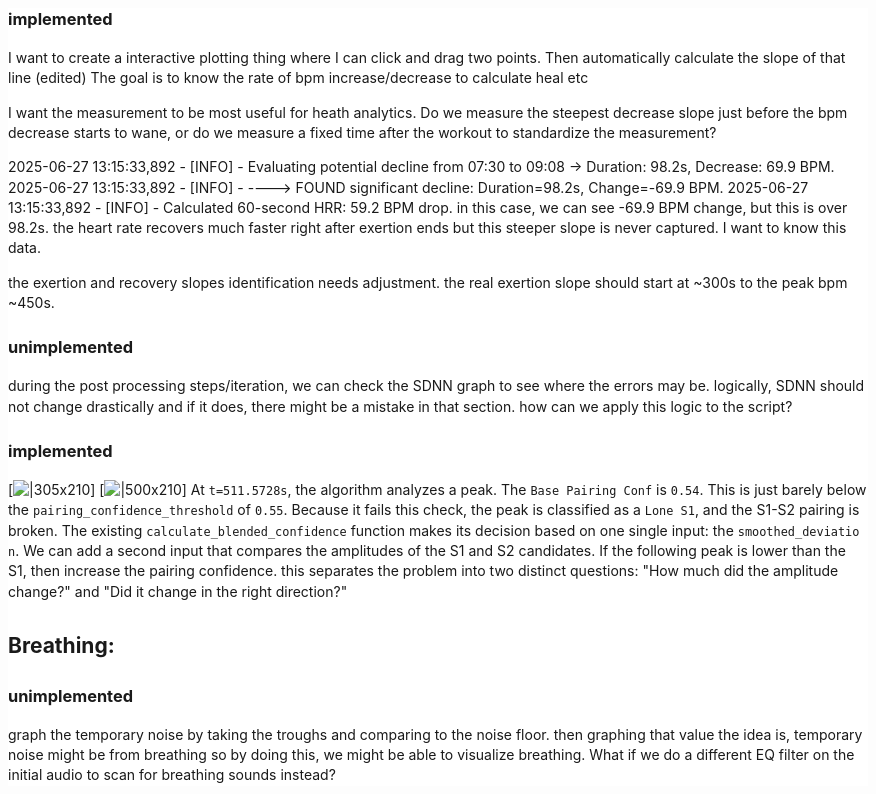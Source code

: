### implemented
I want to create a interactive plotting thing where I can click and drag two points. Then automatically calculate the slope of that line (edited)
The goal is to know the rate of bpm increase/decrease to calculate heal etc

I want the measurement to be most useful for heath analytics.
Do we measure the steepest decrease slope just before the bpm decrease starts to wane, or do we measure a fixed time after the workout to standardize the measurement?

2025-06-27 13:15:33,892 - [INFO] - Evaluating potential decline from 07:30 to 09:08 -> Duration: 98.2s, Decrease: 69.9 BPM.
2025-06-27 13:15:33,892 - [INFO] - ----> FOUND significant decline: Duration=98.2s, Change=-69.9 BPM.
2025-06-27 13:15:33,892 - [INFO] - Calculated 60-second HRR: 59.2 BPM drop.
in this case, we can see -69.9 BPM change, but this is over 98.2s. the heart rate recovers much faster right after exertion ends but this steeper slope is never captured. I want to know this data. 

the exertion and recovery slopes identification needs adjustment.
the real exertion slope should start at ~300s to the peak bpm ~450s.





### unimplemented 
during the post processing steps/iteration, we can check the SDNN graph to see where the errors may be. 
logically, SDNN should not change drastically and if it does, there might be a mistake in that section. 
how can we apply this logic to the script?




### implemented
[![|305x210](https://i.imgur.com/cmEGokB.png)]  [![|500x210](https://imgur.com/DrF7C8m.png)]
At `t=511.5728s`, the algorithm analyzes a peak. The `Base Pairing Conf` is `0.54`. This is just barely below the `pairing_confidence_threshold` of `0.55`. Because it fails this check, the peak is classified as a `Lone S1`, and the S1-S2 pairing is broken.
The existing `calculate_blended_confidence` function makes its decision based on one single input: the `smoothed_deviation`. We can add a second input that compares the amplitudes of the S1 and S2 candidates. 
If the following peak is lower than the S1, then increase the pairing confidence. 
this separates the problem into two distinct questions: "How much did the amplitude change?" and "Did it change in the right direction?"




## Breathing:
### unimplemented
graph the temporary noise by taking the troughs and comparing to the noise floor. then graphing that value
	the idea is, temporary noise might be from breathing so by doing this, we might be able to visualize breathing. 
What if we do a different EQ filter on the initial audio to scan for breathing sounds instead?
